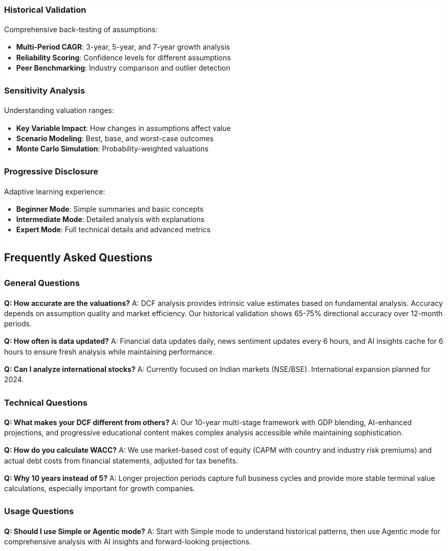 ### Historical Validation
Comprehensive back-testing of assumptions:
- **Multi-Period CAGR**: 3-year, 5-year, and 7-year growth analysis
- **Reliability Scoring**: Confidence levels for different assumptions
- **Peer Benchmarking**: Industry comparison and outlier detection

### Sensitivity Analysis
Understanding valuation ranges:
- **Key Variable Impact**: How changes in assumptions affect value
- **Scenario Modeling**: Best, base, and worst-case outcomes
- **Monte Carlo Simulation**: Probability-weighted valuations

### Progressive Disclosure
Adaptive learning experience:
- **Beginner Mode**: Simple summaries and basic concepts
- **Intermediate Mode**: Detailed analysis with explanations
- **Expert Mode**: Full technical details and advanced metrics

## Frequently Asked Questions

### General Questions

**Q: How accurate are the valuations?**
A: DCF analysis provides intrinsic value estimates based on fundamental analysis. Accuracy depends on assumption quality and market efficiency. Our historical validation shows 65-75% directional accuracy over 12-month periods.

**Q: How often is data updated?**
A: Financial data updates daily, news sentiment updates every 6 hours, and AI insights cache for 6 hours to ensure fresh analysis while maintaining performance.

**Q: Can I analyze international stocks?**
A: Currently focused on Indian markets (NSE/BSE). International expansion planned for 2024.

### Technical Questions

**Q: What makes your DCF different from others?**
A: Our 10-year multi-stage framework with GDP blending, AI-enhanced projections, and progressive educational content makes complex analysis accessible while maintaining sophistication.

**Q: How do you calculate WACC?**
A: We use market-based cost of equity (CAPM with country and industry risk premiums) and actual debt costs from financial statements, adjusted for tax benefits.

**Q: Why 10 years instead of 5?**
A: Longer projection periods capture full business cycles and provide more stable terminal value calculations, especially important for growth companies.

### Usage Questions

**Q: Should I use Simple or Agentic mode?**
A: Start with Simple mode to understand historical patterns, then use Agentic mode for comprehensive analysis with AI insights and forward-looking projections.
